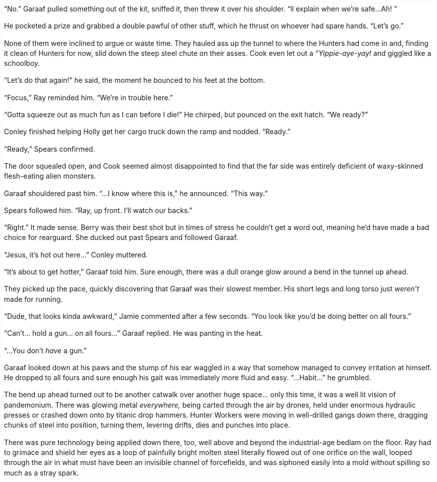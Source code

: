 “No.” Garaaf pulled something out of the kit, sniffed it, then threw it over his shoulder. “ll explain when we’re safe…Ah! ”

He pocketed a prize and grabbed a double pawful of other stuff, which he thrust on whoever had spare hands.  “Let’s go.”

None of them were inclined to argue or waste time. They hauled ass up the tunnel to where the Hunters had come in and, finding it clean of Hunters for now, slid down the steep steel chute on their asses. Cook even let out a *“Yippie-aye-yay!* and giggled like a schoolboy.

“Let’s do that again!” he said, the moment he bounced to his feet at the bottom.

“Focus,” Ray reminded him. “We’re in trouble here.”

“Gotta squeeze out as much fun as I can before I die!” He chirped, but pounced on the exit hatch. “We ready?”

Conley finished helping Holly get her cargo truck down the ramp and nodded. “Ready.”

“Ready,” Spears confirmed.

The door squealed open, and Cook seemed almost disappointed to find that the far side was entirely deficient of waxy-skinned flesh-eating alien monsters.

Garaaf shouldered past him. “...I know where this is,” he announced. “This way.”

Spears followed him. “Ray, up front. I’ll watch our backs.”

“Right.” It made sense. Berry was their best shot but in times of stress he couldn’t get a word out, meaning he’d have made a bad choice for rearguard. She ducked out past Spears and followed Garaaf.

“Jesus, it’s hot out here…” Conley muttered.

“It’s about to get hotter,” Garaaf told him. Sure enough, there was a dull orange glow around a bend in the tunnel up ahead.

They picked up the pace, quickly discovering that Garaaf was their slowest member. His short legs and long torso just *weren’t* made for running.

“Dude, that looks kinda awkward,” Jamie commented after a few seconds. “You look like you’d be doing better on all fours.”

“Can’t… hold a gun… on all fours…” Garaaf replied. He was panting in the heat.

“...You don’t *have* a gun.”

Garaaf looked down at his paws and the stump of his ear waggled in a way that somehow managed to convey irritation at himself. He dropped to all fours and sure enough his gait was immediately more fluid and easy. “...Habit…” he grumbled.

The bend up ahead turned out to be another catwalk over another huge space… only this time, it was a well lit vision of pandemonium. There was glowing metal *everywhere,* being carted through the air by drones, held under enormous hydraulic presses or crashed down onto by titanic drop hammers. Hunter Workers were moving in well-drilled gangs down there, dragging chunks of steel into position, turning them, levering drifts, dies and punches into place.

There was pure technology being applied down there, too, well above and beyond the industrial-age bedlam on the floor. Ray had to grimace and shield her eyes as a loop of painfully bright molten steel literally flowed out of one orifice on the wall, looped through the air in what must have been an invisible channel of forcefields, and was siphoned easily into a mold without spilling so much as a stray spark.
